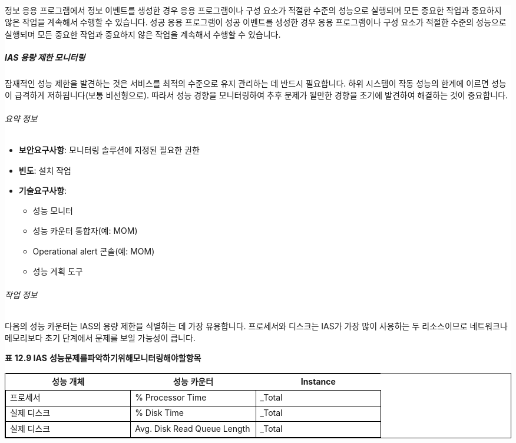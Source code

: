 <tr class="even">
<td style="border:1px solid black;">정보</td>
<td style="border:1px solid black;">응용 프로그램에서 정보 이벤트를 생성한 경우 응용 프로그램이나 구성 요소가 적절한 수준의 성능으로 실행되며 모든 중요한 작업과 중요하지 않은 작업을 계속해서 수행할 수 있습니다.</td>
</tr>
<tr class="odd">
<td style="border:1px solid black;">성공</td>
<td style="border:1px solid black;">응용 프로그램이 성공 이벤트를 생성한 경우 응용 프로그램이나 구성 요소가 적절한 수준의 성능으로 실행되며 모든 중요한 작업과 중요하지 않은 작업을 계속해서 수행할 수 있습니다.</td>
</tr>
</tbody>
</table>
  
##### IAS 용량 제한 모니터링
  
잠재적인 성능 제한을 발견하는 것은 서비스를 최적의 수준으로 유지 관리하는 데 반드시 필요합니다. 하위 시스템이 작동 성능의 한계에 이르면 성능이 급격하게 저하됩니다(보통 비선형으로). 따라서 성능 경향을 모니터링하여 추후 문제가 될만한 경향을 초기에 발견하여 해결하는 것이 중요합니다.
  
###### 요약 정보
  
-   **보안요구사항**: 모니터링 솔루션에 지정된 필요한 권한
  
-   **빈도**: 설치 작업
  
-   **기술요구사항**:
  
    -   성능 모니터
  
    -   성능 카운터 통합자(예: MOM)
  
    -   Operational alert 콘솔(예: MOM)
  
    -   성능 계획 도구
  
###### 작업 정보
  
다음의 성능 카운터는 IAS의 용량 제한을 식별하는 데 가장 유용합니다. 프로세서와 디스크는 IAS가 가장 많이 사용하는 두 리소스이므로 네트워크나 메모리보다 초기 단계에서 문제를 보일 가능성이 큽니다.
  
**표** **12.9 IAS** **성능문제를파악하기위해모니터링해야할항목**

 
<table style="border:1px solid black;">
<colgroup>
<col width="33%" />
<col width="33%" />
<col width="33%" />
</colgroup>
<thead>
<tr class="header">
<th>성능 개체</th>
<th>성능 카운터</th>
<th>Instance</th>
</tr>
</thead>
<tbody>
<tr class="odd">
<td style="border:1px solid black;">프로세서</td>
<td style="border:1px solid black;">% Processor Time</td>
<td style="border:1px solid black;">_Total</td>
</tr>
<tr class="even">
<td style="border:1px solid black;">실제 디스크</td>
<td style="border:1px solid black;">% Disk Time</td>
<td style="border:1px solid black;">_Total</td>
</tr>
<tr class="odd">
<td style="border:1px solid black;">실제 디스크</td>
<td style="border:1px solid black;">Avg. Disk Read Queue Length</td>
<td style="border:1px solid black;">_Total</td>